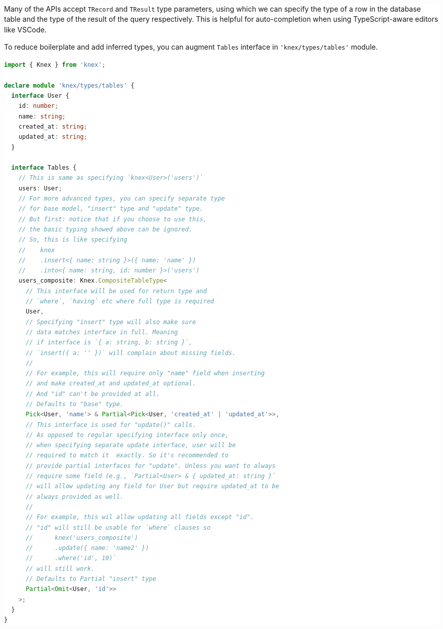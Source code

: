 Many of the APIs accept `TRecord` and `TResult` type parameters, using which we can specify the type of a row in the database table and the type of the result of the query respectively. This is helpful for auto-completion when using TypeScript-aware editors like VSCode.

To reduce boilerplate and add inferred types, you can augment `Tables` interface in `'knex/types/tables'` module.

```ts
import { Knex } from 'knex';

declare module 'knex/types/tables' {
  interface User {
    id: number;
    name: string;
    created_at: string;
    updated_at: string;
  }
  
  interface Tables {
    // This is same as specifying `knex<User>('users')`
    users: User;
    // For more advanced types, you can specify separate type
    // for base model, "insert" type and "update" type.
    // But first: notice that if you choose to use this, 
    // the basic typing showed above can be ignored.
    // So, this is like specifying
    //    knex
    //    .insert<{ name: string }>({ name: 'name' })
    //    .into<{ name: string, id: number }>('users')
    users_composite: Knex.CompositeTableType<
      // This interface will be used for return type and 
      // `where`, `having` etc where full type is required 
      User,
      // Specifying "insert" type will also make sure
      // data matches interface in full. Meaning
      // if interface is `{ a: string, b: string }`,
      // `insert({ a: '' })` will complain about missing fields.
      // 
      // For example, this will require only "name" field when inserting
      // and make created_at and updated_at optional.
      // And "id" can't be provided at all.
      // Defaults to "base" type.
      Pick<User, 'name'> & Partial<Pick<User, 'created_at' | 'updated_at'>>,
      // This interface is used for "update()" calls.
      // As opposed to regular specifying interface only once,
      // when specifying separate update interface, user will be
      // required to match it  exactly. So it's recommended to
      // provide partial interfaces for "update". Unless you want to always
      // require some field (e.g., `Partial<User> & { updated_at: string }`
      // will allow updating any field for User but require updated_at to be
      // always provided as well.
      // 
      // For example, this wil allow updating all fields except "id".
      // "id" will still be usable for `where` clauses so
      //      knex('users_composite')
      //      .update({ name: 'name2' })
      //      .where('id', 10)`
      // will still work.
      // Defaults to Partial "insert" type
      Partial<Omit<User, 'id'>>
    >;
  }
}
```
